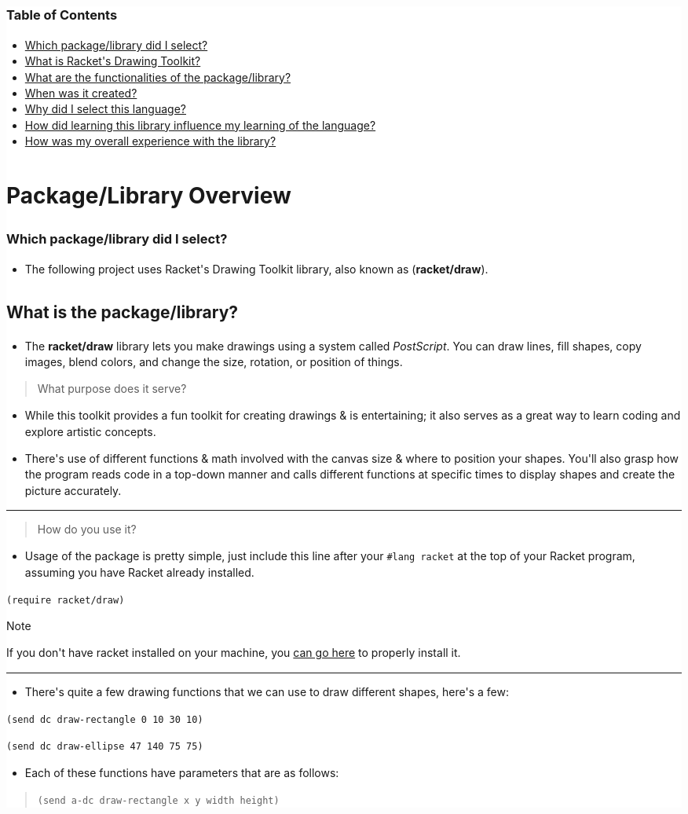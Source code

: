 ### Table of Contents
- [Which package/library did I select?](#which-library)
- [What is Racket's Drawing Toolkit?](#what-is-package)
- [What are the functionalities of the package/library?](#functions)
- [When was it created?](#created)
- [Why did I select this language?](#why)
- [How did learning this library influence my learning of the language?](#learning)
- [How was my overall experience with the library?](#overall)
# <a name="package-overview"></a>Package/Library Overview

### <a name="which-library"></a>Which package/library did I select?

- The following project uses Racket's Drawing Toolkit library, also known as (__racket/draw__).

## <a name="what-is-package"></a>What is the package/library?

- The __racket/draw__ library lets you make drawings using a system called _PostScript_. You can draw lines, fill shapes, copy images, blend colors, and change the size, rotation, or position of things.

>What purpose does it serve?

- While this toolkit provides a fun toolkit for creating drawings & is entertaining; it also serves as a great way to learn coding and explore artistic concepts.

- There's use of different functions & math involved with the canvas size & where to position your shapes. You'll also grasp how the program reads code in a top-down manner and calls different functions at specific times to display shapes and create the picture accurately.

---
> How do you use it?

- Usage of the package is pretty simple, just include this line after your `#lang racket` at the top of your Racket program, assuming you have Racket already installed.

`(require racket/draw)`

> [!NOTE]
> If you don't have racket installed on your machine, you [can go here](https://docs.racket-lang.org/pollen/Installation.html) to properly install it.

---
- There's quite a few drawing functions that we can use to draw different shapes, here's a few:

`(send dc draw-rectangle 0 10 30 10)`

`(send dc draw-ellipse 47 140 75 75)` 

- Each of these functions have parameters that are as follows:

> `(send a-dc draw-rectangle x y width height)`	 	 	 	 	 	 	 
